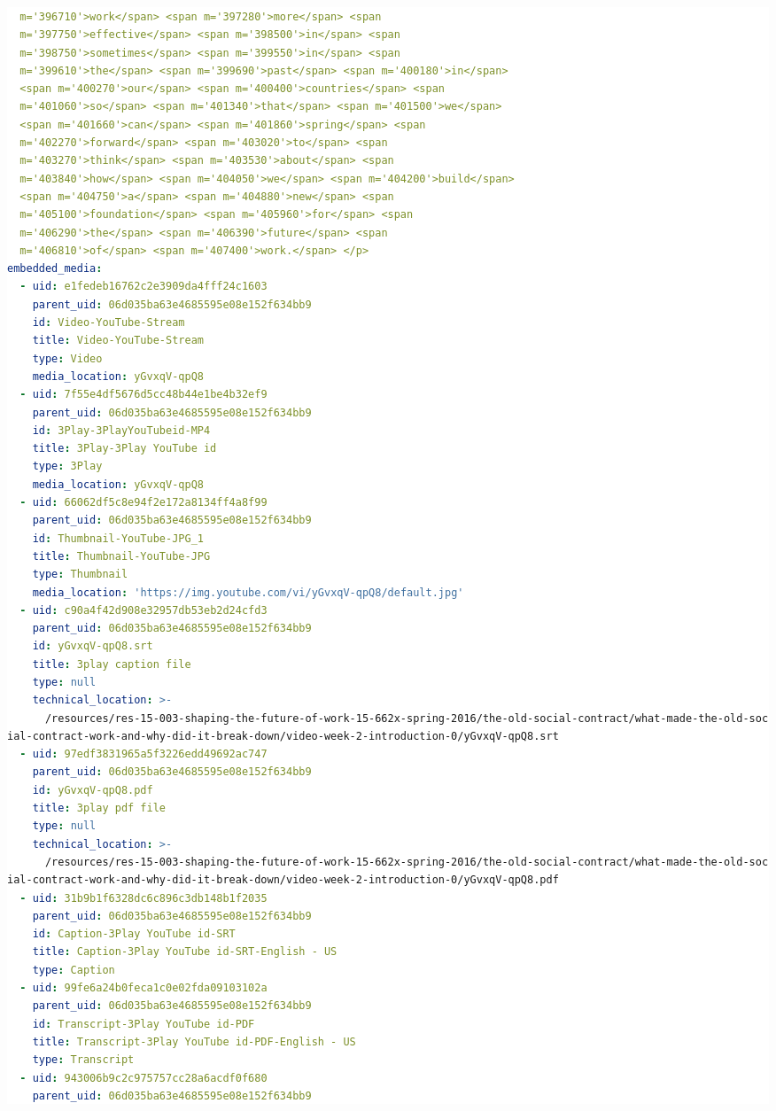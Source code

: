 ```yaml
  m='396710'>work</span> <span m='397280'>more</span> <span
  m='397750'>effective</span> <span m='398500'>in</span> <span
  m='398750'>sometimes</span> <span m='399550'>in</span> <span
  m='399610'>the</span> <span m='399690'>past</span> <span m='400180'>in</span>
  <span m='400270'>our</span> <span m='400400'>countries</span> <span
  m='401060'>so</span> <span m='401340'>that</span> <span m='401500'>we</span>
  <span m='401660'>can</span> <span m='401860'>spring</span> <span
  m='402270'>forward</span> <span m='403020'>to</span> <span
  m='403270'>think</span> <span m='403530'>about</span> <span
  m='403840'>how</span> <span m='404050'>we</span> <span m='404200'>build</span>
  <span m='404750'>a</span> <span m='404880'>new</span> <span
  m='405100'>foundation</span> <span m='405960'>for</span> <span
  m='406290'>the</span> <span m='406390'>future</span> <span
  m='406810'>of</span> <span m='407400'>work.</span> </p>
embedded_media:
  - uid: e1fedeb16762c2e3909da4fff24c1603
    parent_uid: 06d035ba63e4685595e08e152f634bb9
    id: Video-YouTube-Stream
    title: Video-YouTube-Stream
    type: Video
    media_location: yGvxqV-qpQ8
  - uid: 7f55e4df5676d5cc48b44e1be4b32ef9
    parent_uid: 06d035ba63e4685595e08e152f634bb9
    id: 3Play-3PlayYouTubeid-MP4
    title: 3Play-3Play YouTube id
    type: 3Play
    media_location: yGvxqV-qpQ8
  - uid: 66062df5c8e94f2e172a8134ff4a8f99
    parent_uid: 06d035ba63e4685595e08e152f634bb9
    id: Thumbnail-YouTube-JPG_1
    title: Thumbnail-YouTube-JPG
    type: Thumbnail
    media_location: 'https://img.youtube.com/vi/yGvxqV-qpQ8/default.jpg'
  - uid: c90a4f42d908e32957db53eb2d24cfd3
    parent_uid: 06d035ba63e4685595e08e152f634bb9
    id: yGvxqV-qpQ8.srt
    title: 3play caption file
    type: null
    technical_location: >-
      /resources/res-15-003-shaping-the-future-of-work-15-662x-spring-2016/the-old-social-contract/what-made-the-old-social-contract-work-and-why-did-it-break-down/video-week-2-introduction-0/yGvxqV-qpQ8.srt
  - uid: 97edf3831965a5f3226edd49692ac747
    parent_uid: 06d035ba63e4685595e08e152f634bb9
    id: yGvxqV-qpQ8.pdf
    title: 3play pdf file
    type: null
    technical_location: >-
      /resources/res-15-003-shaping-the-future-of-work-15-662x-spring-2016/the-old-social-contract/what-made-the-old-social-contract-work-and-why-did-it-break-down/video-week-2-introduction-0/yGvxqV-qpQ8.pdf
  - uid: 31b9b1f6328dc6c896c3db148b1f2035
    parent_uid: 06d035ba63e4685595e08e152f634bb9
    id: Caption-3Play YouTube id-SRT
    title: Caption-3Play YouTube id-SRT-English - US
    type: Caption
  - uid: 99fe6a24b0feca1c0e02fda09103102a
    parent_uid: 06d035ba63e4685595e08e152f634bb9
    id: Transcript-3Play YouTube id-PDF
    title: Transcript-3Play YouTube id-PDF-English - US
    type: Transcript
  - uid: 943006b9c2c975757cc28a6acdf0f680
    parent_uid: 06d035ba63e4685595e08e152f634bb9
```